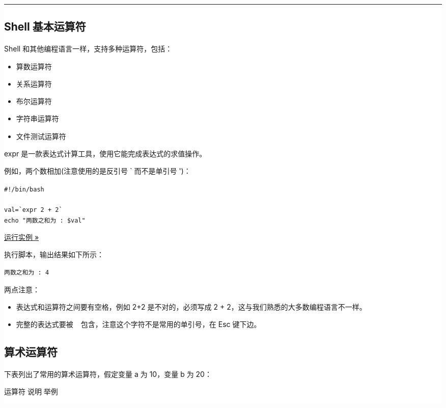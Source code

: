 


* * *





## Shell 基本运算符


Shell 和其他编程语言一样，支持多种运算符，包括：



 	
  * 算数运算符

 	
  * 关系运算符

 	
  * 布尔运算符

 	
  * 字符串运算符

 	
  * 文件测试运算符


expr 是一款表达式计算工具，使用它能完成表达式的求值操作。

例如，两个数相加(注意使用的是反引号 ` 而不是单引号 ')：

    
    #!/bin/bash
    
    val=`expr 2 + 2`
    echo "两数之和为 : $val"


[运行实例 »](https://www.w3cschool.cn/tryrun/showcode/add2data&type=bash)

执行脚本，输出结果如下所示：

    
    两数之和为 : 4


两点注意：



 	
  * 表达式和运算符之间要有空格，例如 2+2 是不对的，必须写成 2 + 2，这与我们熟悉的大多数编程语言不一样。

 	
  * 完整的表达式要被 ` ` 包含，注意这个字符不是常用的单引号，在 Esc 键下边。




## 算术运算符


下表列出了常用的算术运算符，假定变量 a 为 10，变量 b 为 20：
<table class="reference    " >
<tbody >
<tr >
运算符
说明
举例
</tr>
<tr >
